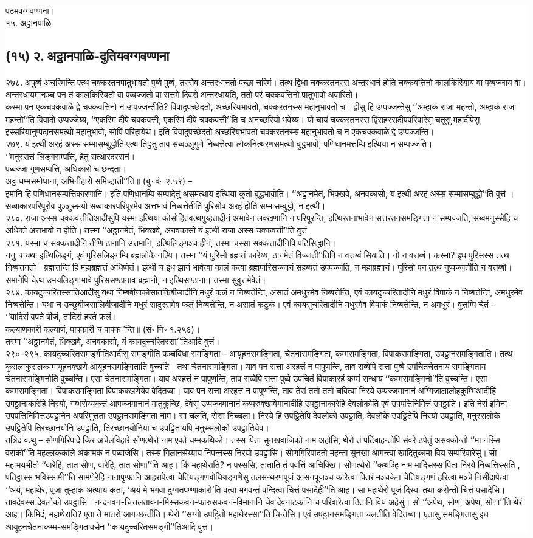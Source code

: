 पठमवग्गवण्णना।  
१५. अट्ठानपाळि  


## (१५) २. अट्ठानपाळि-दुतियवग्गवण्णना

२७८. अपुब्बं अचरिमन्ति एत्थ चक्‍करतनपातुभावतो पुब्बे पुब्बं, तस्सेव अन्तरधानतो पच्छा चरिमं। तत्थ द्विधा चक्‍करतनस्स अन्तरधानं होति चक्‍कवत्तिनो कालकिरियाय वा पब्बज्‍जाय वा। अन्तरधायमानञ्‍च पन तं कालकिरियतो वा पब्बज्‍जतो वा सत्तमे दिवसे अन्तरधायति, ततो परं चक्‍कवत्तिनो पातुभावो अवारितो।  
कस्मा पन एकचक्‍कवाळे द्वे चक्‍कवत्तिनो न उप्पज्‍जन्तीति? विवादुपच्छेदतो, अच्छरियभावतो, चक्‍करतनस्स महानुभावतो च। द्वीसु हि उप्पज्‍जन्तेसु ‘‘अम्हाकं राजा महन्तो, अम्हाकं राजा महन्तो’’ति विवादो उप्पज्‍जेय्य, ‘‘एकस्मिं दीपे चक्‍कवत्ती, एकस्मिं दीपे चक्‍कवत्ती’’ति च अनच्छरियो भवेय्य। यो चायं चक्‍करतनस्स द्विसहस्सदीपपरिवारेसु चतूसु महादीपेसु इस्सरियानुप्पदानसमत्थो महानुभावो, सोपि परिहायेथ। इति विवादुपच्छेदतो अच्छरियभावतो चक्‍करतनस्स महानुभावतो च न एकचक्‍कवाळे द्वे उप्पज्‍जन्ति।  
२७९. यं इत्थी अरहं अस्स सम्मासम्बुद्धोति एत्थ तिट्ठतु ताव सब्बञ्‍ञुगुणे निब्बत्तेत्वा लोकनित्थरणसमत्थो बुद्धभावो, पणिधानमत्तम्पि इत्थिया न सम्पज्‍जति।  
‘‘मनुस्सत्तं लिङ्गसम्पत्ति, हेतु सत्थारदस्सनं।  
पब्बज्‍जा गुणसम्पत्ति, अधिकारो च छन्दता।  
अट्ठ धम्मसमोधाना, अभिनीहारो समिज्झती’’ति॥ (बु॰ वं॰ २.५९) –  
इमानि हि पणिधानसम्पत्तिकारणानि। इति पणिधानम्पि सम्पादेतुं असमत्थाय इत्थिया कुतो बुद्धभावोति। ‘‘अट्ठानमेतं, भिक्खवे, अनवकासो, यं इत्थी अरहं अस्स सम्मासम्बुद्धो’’ति वुत्तं । सब्बाकारपरिपूरोव पुञ्‍ञुस्सयो सब्बाकारपरिपूरमेव अत्तभावं निब्बत्तेतीति पुरिसोव अरहं होति सम्मासम्बुद्धो, न इत्थी।  
२८०. राजा अस्स चक्‍कवत्तीतिआदीसुपि यस्मा इत्थिया कोसोहितवत्थगुय्हतादीनं अभावेन लक्खणानि न परिपूरन्ति, इत्थिरतनाभावेन सत्तरतनसमङ्गिता न सम्पज्‍जति, सब्बमनुस्सेहि च अधिको अत्तभावो न होति। तस्मा ‘‘अट्ठानमेतं, भिक्खवे, अनवकासो यं इत्थी राजा अस्स चक्‍कवत्ती’’ति वुत्तं।  
२८१. यस्मा च सक्‍कत्तादीनि तीणि ठानानि उत्तमानि, इत्थिलिङ्गञ्‍च हीनं, तस्मा चस्सा सक्‍कत्तादीनिपि पटिसिद्धानि।  
ननु च यथा इत्थिलिङ्गं, एवं पुरिसलिङ्गम्पि ब्रह्मलोके नत्थि। तस्मा ‘‘यं पुरिसो ब्रह्मत्तं कारेय्य, ठानमेतं विज्‍जती’’तिपि न वत्तब्बं सियाति। नो न वत्तब्बं। कस्मा? इध पुरिसस्स तत्थ निब्बत्तनतो। ब्रह्मत्तन्ति हि महाब्रह्मत्तं अधिप्पेतं। इत्थी च इध झानं भावेत्वा कालं कत्वा ब्रह्मपारिसज्‍जानं सहब्यतं उपपज्‍जति, न महाब्रह्मानं। पुरिसो पन तत्थ नुप्पज्‍जतीति न वत्तब्बो। समानेपि चेत्थ उभयलिङ्गाभावे पुरिससण्ठानाव ब्रह्मानो, न इत्थिसण्ठाना। तस्मा सुवुत्तमेवेतं।  
२८४. कायदुच्‍चरितस्सातिआदीसु यथा निम्बबीजकोसातकिबीजादीनि मधुरं फलं न निब्बत्तेन्ति, असातं अमधुरमेव निब्बत्तेन्ति, एवं कायदुच्‍चरितादीनि मधुरं विपाकं न निब्बत्तेन्ति, अमधुरमेव निब्बत्तेन्ति। यथा च उच्छुबीजसालिबीजादीनि मधुरं सादुरसमेव फलं निब्बत्तेन्ति, न असातं कटुकं। एवं कायसुचरितादीनि मधुरमेव विपाकं निब्बत्तेन्ति, न अमधुरं। वुत्तम्पि चेतं –  
‘‘यादिसं वपते बीजं, तादिसं हरते फलं।  
कल्याणकारी कल्याणं, पापकारी च पापक’’न्ति॥ (सं॰ नि॰ १.२५६)।  
तस्मा ‘‘अट्ठानमेतं, भिक्खवे, अनवकासो, यं कायदुच्‍चरितस्सा’’तिआदि वुत्तं।  
२९०-२९५. कायदुच्‍चरितसमङ्गीतिआदीसु समङ्गीति पञ्‍चविधा समङ्गिता – आयूहनसमङ्गिता, चेतनासमङ्गिता, कम्मसमङ्गिता, विपाकसमङ्गिता, उपट्ठानसमङ्गिताति। तत्थ कुसलाकुसलकम्मायूहनक्खणे आयूहनसमङ्गिताति वुच्‍चति। तथा चेतनासमङ्गिता। याव पन सत्ता अरहत्तं न पापुणन्ति, ताव सब्बेपि सत्ता पुब्बे उपचितचेतनाय समङ्गिताय चेतनासमङ्गिनोति वुच्‍चन्ति। एसा चेतनासमङ्गिता। याव अरहत्तं न पापुणन्ति, ताव सब्बेपि सत्ता पुब्बे उपचितं विपाकारहं कम्मं सन्धाय ‘‘कम्मसमङ्गिनो’’ति वुच्‍चन्ति। एसा कम्मसमङ्गिता। विपाकसमङ्गिता विपाकक्खणेयेव वेदितब्बा। याव पन सत्ता अरहत्तं न पापुणन्ति, ताव तेसं ततो ततो चवित्वा निरये उप्पज्‍जमानानं अग्गिजालालोहकुम्भिआदीहि उपट्ठानाकारेहि निरयो, गब्भसेय्यकत्तं आपज्‍जमानानं मातुकुच्छि, देवेसु उप्पज्‍जमानानं कप्परुक्खविमानादीहि उपट्ठानाकारेहि देवलोकोति एवं उपपत्तिनिमित्तं उपट्ठाति। इति नेसं इमिना उपपत्तिनिमित्तउपट्ठानेन अपरिमुत्तता उपट्ठानसमङ्गिता नाम। सा चलति, सेसा निच्‍चला। निरये हि उपट्ठितेपि देवलोको उपट्ठाति, देवलोके उपट्ठितेपि निरयो उपट्ठाति, मनुस्सलोके उपट्ठितेपि तिरच्छानयोनि उपट्ठाति, तिरच्छानयोनिया च उपट्ठितायपि मनुस्सलोको उपट्ठातियेव।  
तत्रिदं वत्थु – सोणगिरिपादे किर अचेलविहारे सोणत्थेरो नाम एको धम्मकथिको। तस्स पिता सुनखवाजिको नाम अहोसि, थेरो तं पटिबाहन्तोपि संवरे ठपेतुं असक्‍कोन्तो ‘‘मा नस्सि वराको’’ति महल्‍लककाले अकामकं नं पब्बाजेसि। तस्स गिलानसेय्याय निपन्‍नस्स निरयो उपट्ठासि। सोणगिरिपादतो महन्ता सुनखा आगन्त्वा खादितुकामा विय सम्परिवारेसुं। सो महाभयभीतो ‘‘वारेहि, तात सोण, वारेहि, तात सोणा’’ति आह। किं महाथेराति? न पस्ससि, ताताति तं पवत्तिं आचिक्खि। सोणत्थेरो ‘‘कथञ्हि नाम मादिसस्स पिता निरये निब्बत्तिस्सति , पतिट्ठास्स भविस्सामी’’ति सामणेरेहि नानापुप्फानि आहरापेत्वा चेतियङ्गणबोधियङ्गणेसु तलसन्थरणपूजं आसनपूजञ्‍च कारेत्वा पितरं मञ्‍चकेन चेतियङ्गणं हरित्वा मञ्‍चे निसीदापेत्वा ‘‘अयं, महाथेर, पूजा तुम्हाकं अत्थाय कता, ‘अयं मे भगवा दुग्गतपण्णाकारो’ति वत्वा भगवन्तं वन्दित्वा चित्तं पसादेही’’ति आह। सा महाथेरो पूजं दिस्वा तथा करोन्तो चित्तं पसादेसि। तावदेवस्स देवलोको उपट्ठासि। नन्दनवन-चित्तलतावन-मिस्सकवन-फारुसकवन-विमानानि चेव देवनाटकानि च परिवारेत्वा ठितानि विय अहेसुं। सो ‘‘अपेथ, सोण, अपेथ, सोणा’’ति थेरं आह। किमिदं, महाथेराति? एता ते मातरो आगच्छन्तीति। थेरो ‘‘सग्गो उपट्ठितो महाथेरस्सा’’ति चिन्तेसि। एवं उपट्ठानसमङ्गिता चलतीति वेदितब्बा। एतासु समङ्गितासु इध आयूहनचेतनाकम्म-समङ्गितावसेन ‘‘कायदुच्‍चरितसमङ्गी’’तिआदि वुत्तं।  